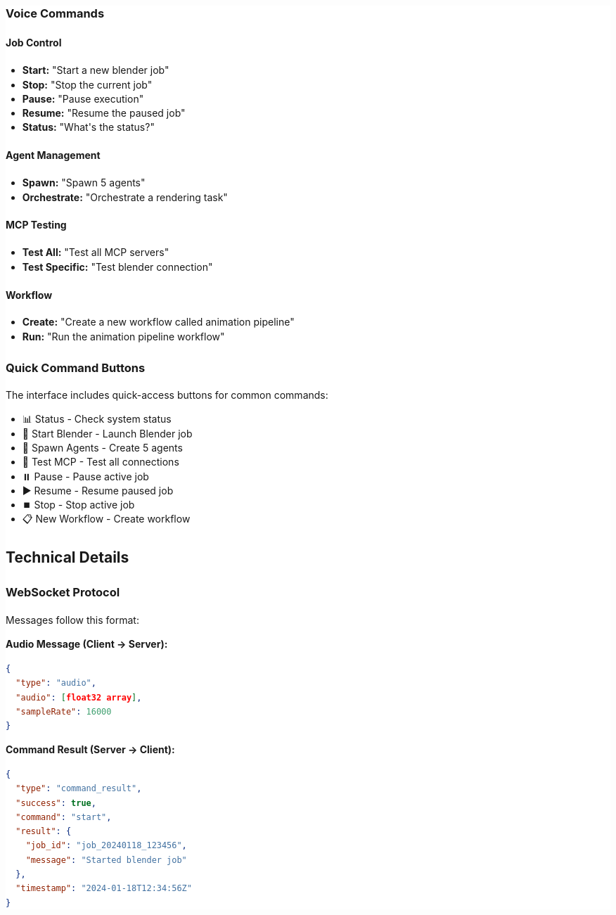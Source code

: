 ### Voice Commands

#### Job Control
- **Start:** "Start a new blender job"
- **Stop:** "Stop the current job"
- **Pause:** "Pause execution"
- **Resume:** "Resume the paused job"
- **Status:** "What's the status?"

#### Agent Management
- **Spawn:** "Spawn 5 agents"
- **Orchestrate:** "Orchestrate a rendering task"

#### MCP Testing
- **Test All:** "Test all MCP servers"
- **Test Specific:** "Test blender connection"

#### Workflow
- **Create:** "Create a new workflow called animation pipeline"
- **Run:** "Run the animation pipeline workflow"

### Quick Command Buttons

The interface includes quick-access buttons for common commands:
- 📊 Status - Check system status
- 🚀 Start Blender - Launch Blender job
- 🤖 Spawn Agents - Create 5 agents
- 🔌 Test MCP - Test all connections
- ⏸️ Pause - Pause active job
- ▶️ Resume - Resume paused job
- ⏹️ Stop - Stop active job
- 📋 New Workflow - Create workflow

## Technical Details

### WebSocket Protocol

Messages follow this format:

**Audio Message (Client → Server):**
```json
{
  "type": "audio",
  "audio": [float32 array],
  "sampleRate": 16000
}
```

**Command Result (Server → Client):**
```json
{
  "type": "command_result",
  "success": true,
  "command": "start",
  "result": {
    "job_id": "job_20240118_123456",
    "message": "Started blender job"
  },
  "timestamp": "2024-01-18T12:34:56Z"
}
```

